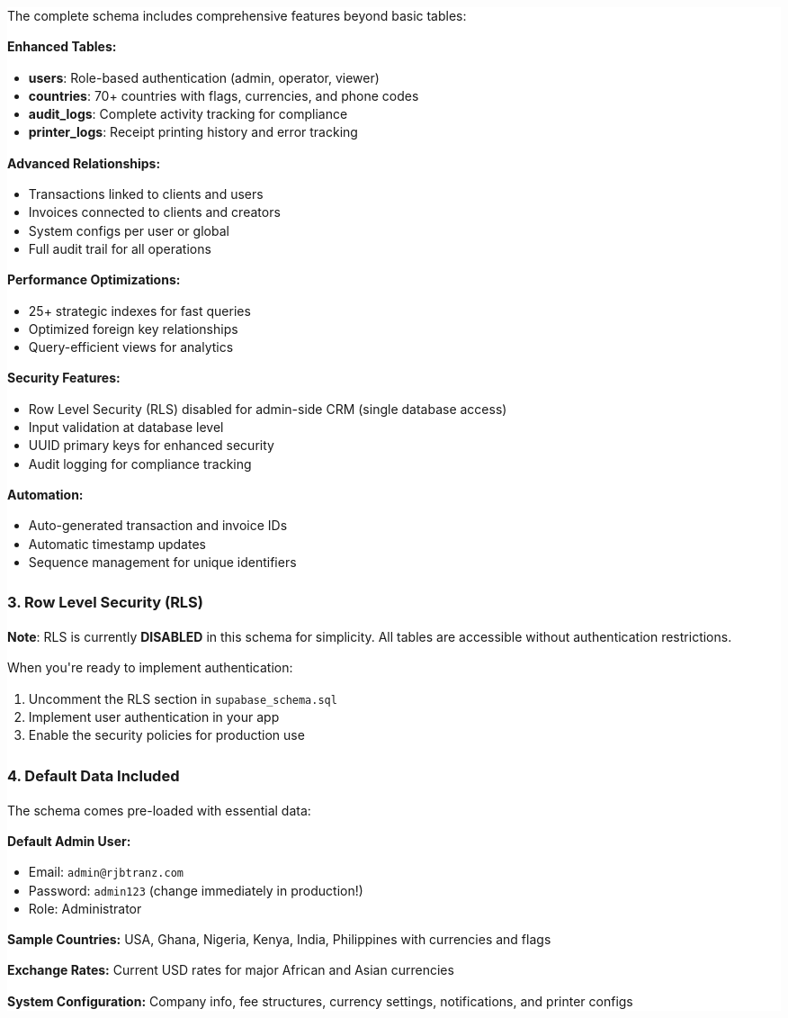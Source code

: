 The complete schema includes comprehensive features beyond basic tables:

**Enhanced Tables:**
- **users**: Role-based authentication (admin, operator, viewer)
- **countries**: 70+ countries with flags, currencies, and phone codes
- **audit_logs**: Complete activity tracking for compliance
- **printer_logs**: Receipt printing history and error tracking

**Advanced Relationships:**
- Transactions linked to clients and users
- Invoices connected to clients and creators
- System configs per user or global
- Full audit trail for all operations

**Performance Optimizations:**
- 25+ strategic indexes for fast queries
- Optimized foreign key relationships
- Query-efficient views for analytics

**Security Features:**
- Row Level Security (RLS) disabled for admin-side CRM (single database access)
- Input validation at database level
- UUID primary keys for enhanced security
- Audit logging for compliance tracking

**Automation:**
- Auto-generated transaction and invoice IDs
- Automatic timestamp updates
- Sequence management for unique identifiers

### 3. Row Level Security (RLS)

**Note**: RLS is currently **DISABLED** in this schema for simplicity. All tables are accessible without authentication restrictions.

When you're ready to implement authentication:
1. Uncomment the RLS section in `supabase_schema.sql`
2. Implement user authentication in your app
3. Enable the security policies for production use

### 4. Default Data Included

The schema comes pre-loaded with essential data:

**Default Admin User:**
- Email: `admin@rjbtranz.com`
- Password: `admin123` (change immediately in production!)
- Role: Administrator

**Sample Countries:** USA, Ghana, Nigeria, Kenya, India, Philippines with currencies and flags

**Exchange Rates:** Current USD rates for major African and Asian currencies

**System Configuration:** Company info, fee structures, currency settings, notifications, and printer configs
